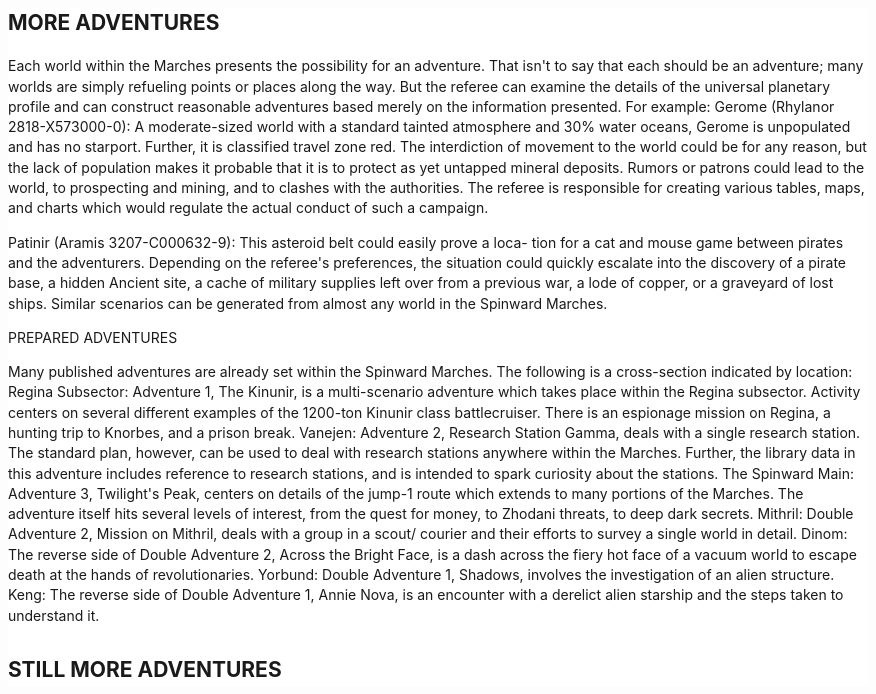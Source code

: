 ## MORE ADVENTURES

Each world within the Marches presents the possibility for an adventure. That
isn't to say that each should be an adventure; many worlds are simply refueling
points or places along the way. But the referee can examine the details of the
universal planetary profile and can construct reasonable adventures based merely
on the information presented. For example:
Gerome (Rhylanor 2818-X573000-0): A moderate-sized world with a standard
tainted atmosphere and 30% water oceans, Gerome is unpopulated and has no
starport. Further, it is classified travel zone red. The interdiction of movement to
the world could be for any reason, but the lack of population makes it probable
that it is to protect as yet untapped mineral deposits. Rumors or patrons could
lead to the world, to prospecting and mining, and to clashes with the authorities.
The referee is responsible for creating various tables, maps, and charts which
would regulate the actual conduct of such a campaign.

Patinir (Aramis 3207-C000632-9): This asteroid belt could easily prove a loca-
tion for a cat and mouse game between pirates and the adventurers. Depending on
the referee's preferences, the situation could quickly escalate into the discovery of a
pirate base, a hidden Ancient site, a cache of military supplies left over from a
previous war, a lode of copper, or a graveyard of lost ships.
Similar scenarios can be generated from almost any world in the Spinward
Marches.

PREPARED ADVENTURES

Many published adventures are already set within the Spinward Marches. The
following is a cross-section indicated by location:
Regina Subsector: Adventure 1, The Kinunir, is a multi-scenario adventure
which takes place within the Regina subsector. Activity centers on several different
examples of the 1200-ton Kinunir class battlecruiser. There is an espionage mission
on Regina, a hunting trip to Knorbes, and a prison break.
Vanejen: Adventure 2, Research Station Gamma, deals with a single research
station. The standard plan, however, can be used to deal with research stations
anywhere within the Marches. Further, the library data in this adventure includes
reference to research stations, and is intended to spark curiosity about the stations.
The Spinward Main: Adventure 3, Twilight's Peak, centers on details of the
jump-1 route which extends to many portions of the Marches. The adventure
itself hits several levels of interest, from the quest for money, to Zhodani threats, to
deep dark secrets.
Mithril: Double Adventure 2, Mission on Mithril, deals with a group in a scout/
courier and their efforts to survey a single world in detail.
Dinom: The reverse side of Double Adventure 2, Across the Bright Face, is
a dash across the fiery hot face of a vacuum world to escape death at the hands of
revolutionaries.
Yorbund: Double Adventure 1, Shadows, involves the investigation of an alien
structure.
Keng: The reverse side of Double Adventure 1, Annie Nova, is an encounter
with a derelict alien starship and the steps taken to understand it.

## STILL MORE ADVENTURES
